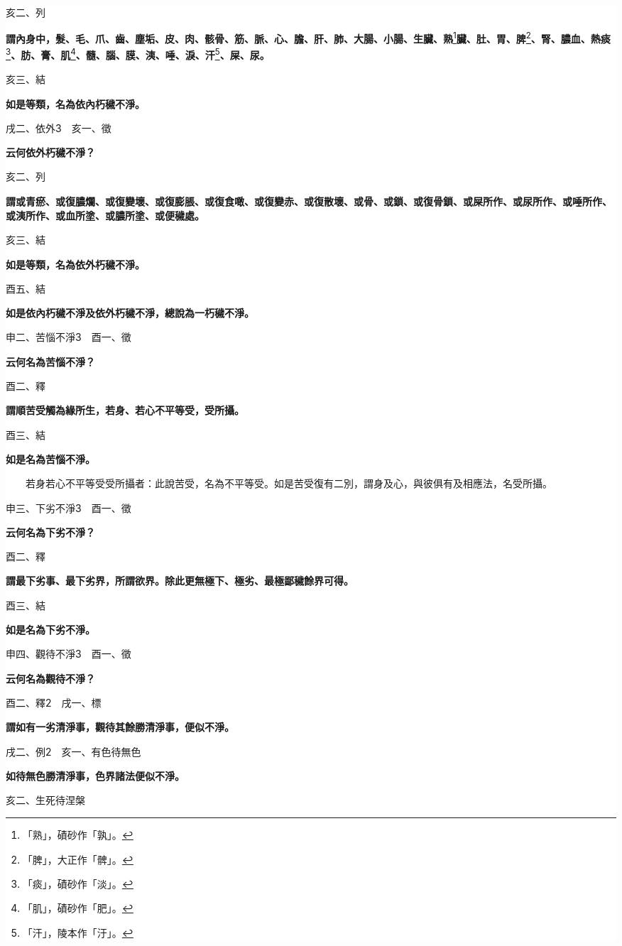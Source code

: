 亥二、列

**謂內身中，髮、毛、爪、齒、塵垢、皮、肉、骸骨、筋、脈、心、膽、肝、肺、大腸、小腸、生臟、熟**[^22]**臟、肚、胃、脾**[^23]**、腎、膿血、熱痰**[^24]**、肪、膏、肌**[^25]**、髓、腦、膜、洟、唾、淚、汗**[^26]**、屎、尿。**

亥三、結

**如是等類，名為依內朽穢不淨。**

戌二、依外3　亥一、徵

**云何依外朽穢不淨？**

亥二、列

**謂或青瘀、或復膿爛、或復變壞、或復膨脹、或復食噉、或復變赤、或復散壞、或骨、或鎖、或復骨鎖、或屎所作、或尿所作、或唾所作、或洟所作、或血所塗、或膿所塗、或便穢處。**

亥三、結

**如是等類，名為依外朽穢不淨。**

酉五、結

**如是依內朽穢不淨及依外朽穢不淨，總說為一朽穢不淨。**

申二、苦惱不淨3　酉一、徵

**云何名為苦惱不淨？**

酉二、釋

**謂順苦受觸為緣所生，若身、若心不平等受，受所攝。**

酉三、結

**如是名為苦惱不淨。**

　　若身若心不平等受受所攝者：此說苦受，名為不平等受。如是苦受復有二別，謂身及心，與彼俱有及相應法，名受所攝。

申三、下劣不淨3　酉一、徵

**云何名為下劣不淨？**

酉二、釋

**謂最下劣事、最下劣界，所謂欲界。除此更無極下、極劣、最極鄙穢餘界可得。**

酉三、結

**如是名為下劣不淨。**

申四、觀待不淨3　酉一、徵

**云何名為觀待不淨？**

酉二、釋2　戌一、標

**謂如有一劣清淨事，觀待其餘勝清淨事，便似不淨。**

戌二、例2　亥一、有色待無色

**如待無色勝清淨事，色界諸法便似不淨。**

亥二、生死待涅槃


[^1]: 「患」，磧砂作「思」。
[^2]: 「劣」，磧砂作「妙」。
[^3]: 「鎚」，大正作「椎」。
[^4]: 「昇」，大正作「勝」。
[^5]: 「已」，磧砂作「色」。
[^6]: 「二」，磧砂作「一」。
[^7]: 「性」，磧砂作「住」。
[^8]: 「諸」，披尋記原作「彼」。
[^9]: 「顰」，磧砂、陵本作「頻」。
[^10]: 「憂」，磧砂作「愛」。
[^11]: 「顰」，磧砂、陵本作「頻」。
[^12]: 「睛」，大正作「精」。
[^13]: 「奪」，磧砂作「奮」。
[^14]: 「多」，磧砂作「身」。
[^15]: 「惰」，磧砂作「隋」。
[^16]: 「道」，大正作「通」。後皆同此。
[^17]: 「特」，陵本作「脫」。
[^18]: 「止」，磧砂作「上」。
[^19]: 「揀」，大正作「簡」。後皆同此。
[^20]: 「十一頁」，披尋記原作「一頁」。
[^21]: 「宣說有」，大正作「有宣說」。
[^22]: 「熟」，磧砂作「孰」。
[^23]: 「脾」，大正作「髀」。
[^24]: 「痰」，磧砂作「淡」。
[^25]: 「肌」，磧砂作「肥」。
[^26]: 「汗」，陵本作「汙」。
[^27]: 「十六頁」，披尋記原作「六頁」。
[^28]: 「二」，磧砂作「三」。
[^29]: 「髑髏」，陵本作「觸（角婁）」。
[^30]: 「二」，磧砂作「一」。
[^31]: 「親怨」，磧砂作「怨親」。
[^32]: 磧砂、大正、陵本無「者」字。
[^33]: 「令」，陵本作「今」。